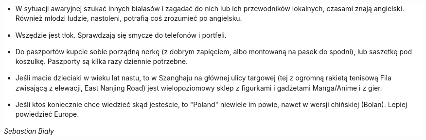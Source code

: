 * W sytuacji awaryjnej szukać innych bialasów i zagadać do nich lub ich przewodników lokalnych, czasami znają angielski. Również młodzi ludzie, nastoleni, potrafią coś zrozumieć po angielsku.

* Wszędzie jest tłok. Sprawdzają się smycze do telefonów i portfeli.

* Do paszportów kupcie sobie porządną nerkę (z dobrym zapięciem, albo montowaną na pasek do spodni), lub saszetkę pod koszulkę. Paszporty są kilka razy dziennie potrzebne.

* Jeśli macie dzieciaki w wieku lat nastu, to w Szanghaju na głównej ulicy targowej (tej z ogromną rakietą tenisową Fila zwisającą z elewacji, East Nanjing Road) jest wielopoziomowy sklep z figurkami i gadżetami Manga/Anime i z gier.

* Jeśli ktoś koniecznie chce wiedzieć skąd jesteście, to "Poland" niewiele im powie, nawet w wersji chińskiej (Bolan). Lepiej powiedzieć Europe.

*Sebastian Biały*
